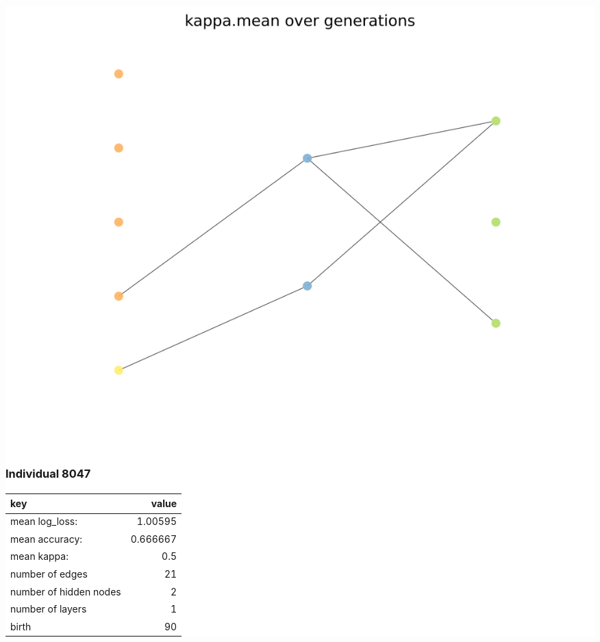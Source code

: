 ![Network of individual 8007](media/network_8007.svg)


### Individual 8047


| key                    |     value |
|:-----------------------|----------:|
| mean log_loss:         |  1.00595  |
| mean accuracy:         |  0.666667 |
| mean kappa:            |  0.5      |
| number of edges        | 21        |
| number of hidden nodes |  2        |
| number of layers       |  1        |
| birth                  | 90        |
